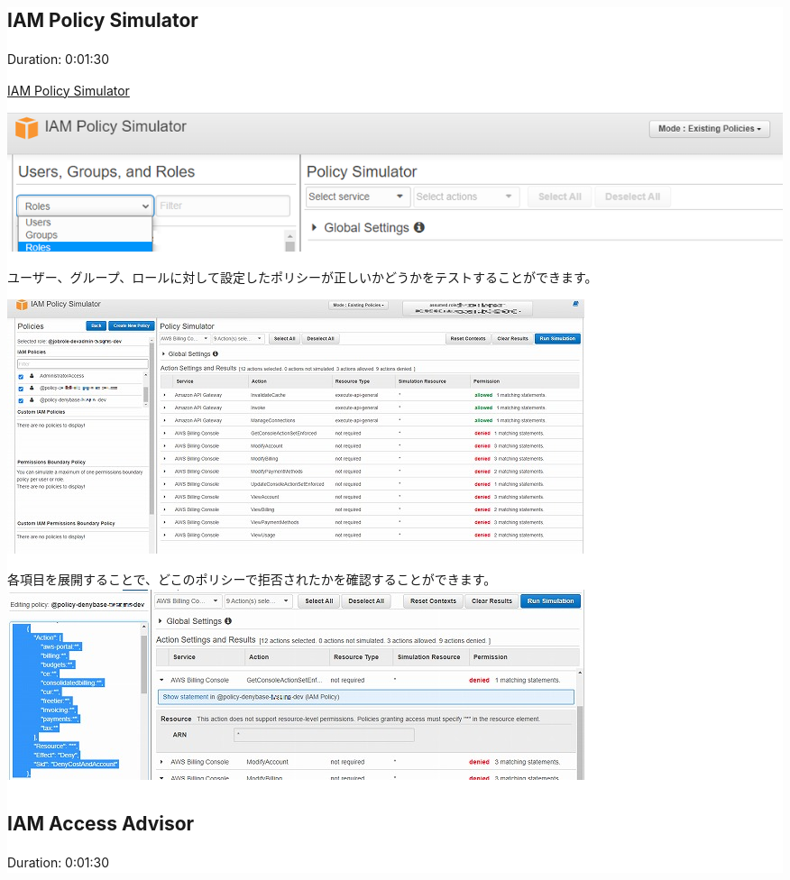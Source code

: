 ## IAM Policy Simulator

Duration: 0:01:30

[IAM Policy Simulator](https://policysim.aws.amazon.com/home/index.jsp?#)

![policy-simulator](/images/iam/iam-policy-simulator.png)

ユーザー、グループ、ロールに対して設定したポリシーが正しいかどうかをテストすることができます。

![policy-simulator-run](/images/iam/iam-policy-simulator-run-s.jpg)

各項目を展開することで、どこのポリシーで拒否されたかを確認することができます。
![policy-simulator-run](/images/iam/iam-policy-simulator-run-detail.jpg)

## IAM Access Advisor

Duration: 0:01:30
